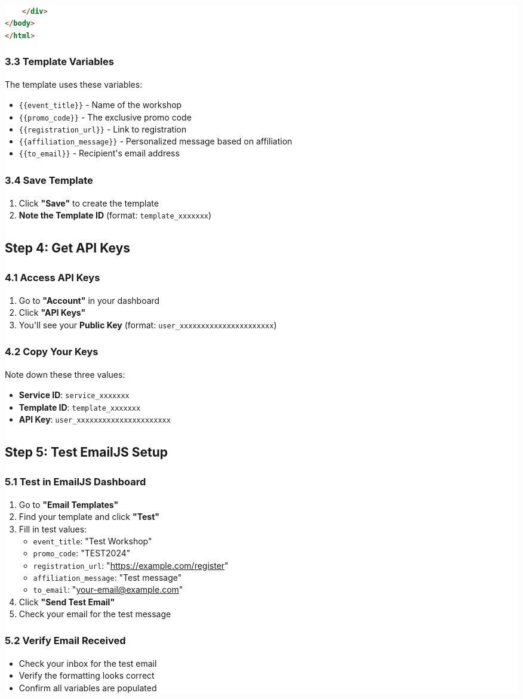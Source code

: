 ```html
    </div>
</body>
</html>
```

### 3.3 Template Variables
The template uses these variables:
- `{{event_title}}` - Name of the workshop
- `{{promo_code}}` - The exclusive promo code
- `{{registration_url}}` - Link to registration
- `{{affiliation_message}}` - Personalized message based on affiliation
- `{{to_email}}` - Recipient's email address

### 3.4 Save Template
1. Click **"Save"** to create the template
2. **Note the Template ID** (format: `template_xxxxxxx`)

## Step 4: Get API Keys

### 4.1 Access API Keys
1. Go to **"Account"** in your dashboard
2. Click **"API Keys"**
3. You'll see your **Public Key** (format: `user_xxxxxxxxxxxxxxxxxxxxxx`)

### 4.2 Copy Your Keys
Note down these three values:
- **Service ID**: `service_xxxxxxx`
- **Template ID**: `template_xxxxxxx`
- **API Key**: `user_xxxxxxxxxxxxxxxxxxxxxx`

## Step 5: Test EmailJS Setup

### 5.1 Test in EmailJS Dashboard
1. Go to **"Email Templates"**
2. Find your template and click **"Test"**
3. Fill in test values:
   - `event_title`: "Test Workshop"
   - `promo_code`: "TEST2024"
   - `registration_url`: "https://example.com/register"
   - `affiliation_message`: "Test message"
   - `to_email`: "your-email@example.com"
4. Click **"Send Test Email"**
5. Check your email for the test message

### 5.2 Verify Email Received
- Check your inbox for the test email
- Verify the formatting looks correct
- Confirm all variables are populated
